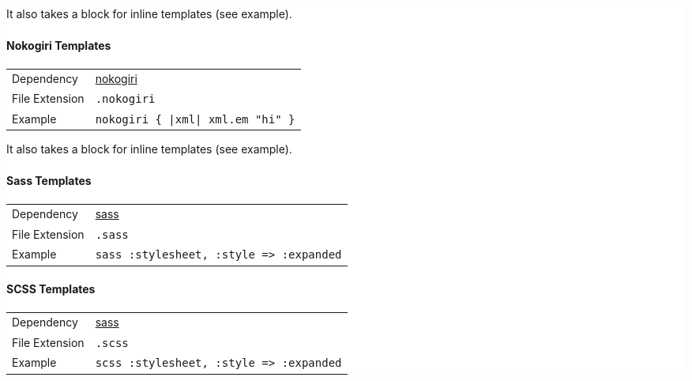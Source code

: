It also takes a block for inline templates (see example).

#### Nokogiri Templates

<table>
  <tr>
    <td>Dependency</td>
    <td><a href="http://nokogiri.org/" title="nokogiri">nokogiri</a></td>
  </tr>
  <tr>
    <td>File Extension</td>
    <td><tt>.nokogiri</tt></td>
  </tr>
  <tr>
    <td>Example</td>
    <td><tt>nokogiri { |xml| xml.em "hi" }</tt></td>
  </tr>
</table>

It also takes a block for inline templates (see example).

#### Sass Templates

<table>
  <tr>
    <td>Dependency</td>
    <td><a href="http://sass-lang.com/" title="sass">sass</a></td>
  </tr>
  <tr>
    <td>File Extension</td>
    <td><tt>.sass</tt></td>
  </tr>
  <tr>
    <td>Example</td>
    <td><tt>sass :stylesheet, :style => :expanded</tt></td>
  </tr>
</table>

#### SCSS Templates

<table>
  <tr>
    <td>Dependency</td>
    <td><a href="http://sass-lang.com/" title="sass">sass</a></td>
  </tr>
  <tr>
    <td>File Extension</td>
    <td><tt>.scss</tt></td>
  </tr>
  <tr>
    <td>Example</td>
    <td><tt>scss :stylesheet, :style => :expanded</tt></td>
  </tr>
</table>
